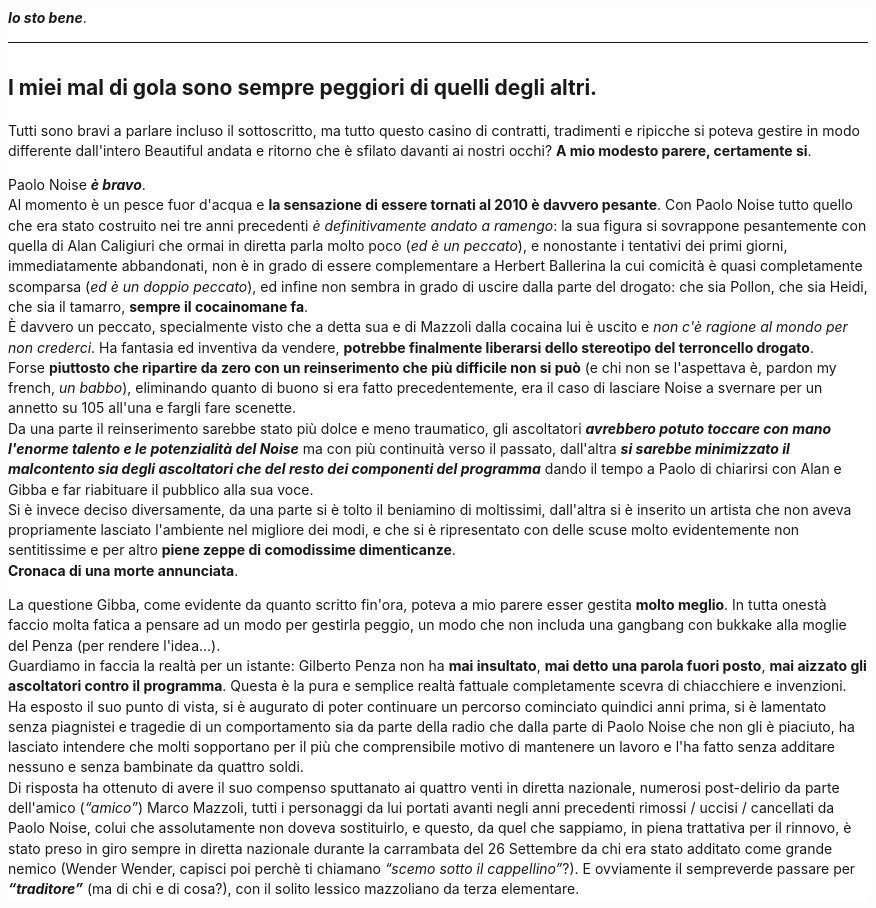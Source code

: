 **_Io sto bene_**.

<hr />

## I miei mal di gola sono sempre peggiori di quelli degli altri.

<iframe width="560" height="315" src="//www.youtube.com/embed/Qa2vrQkp4O8" frameborder="0" allowfullscreen></iframe>

Tutti sono bravi a parlare incluso il sottoscritto, ma tutto questo casino di contratti, tradimenti e ripicche si poteva gestire in modo differente dall'intero Beautiful andata e ritorno che è sfilato davanti ai nostri occhi? **A mio modesto parere, certamente si**.

Paolo Noise **_è bravo_**.<br />
Al momento è un pesce fuor d'acqua e **la sensazione di essere tornati al 2010 è davvero pesante**. Con Paolo Noise tutto quello che era stato costruito nei tre anni precedenti _è definitivamente andato a ramengo_: la sua figura si sovrappone pesantemente con quella di Alan Caligiuri che ormai in diretta parla molto poco (_ed è un peccato_), e nonostante i tentativi dei primi giorni, immediatamente abbandonati, non è in grado di essere complementare a Herbert Ballerina la cui comicità è quasi completamente scomparsa (_ed è un doppio peccato_), ed infine non sembra in grado di uscire dalla parte del drogato: che sia Pollon, che sia Heidi, che sia il tamarro, **sempre il cocainomane fa**.<br />
È davvero un peccato, specialmente visto che a detta sua e di Mazzoli dalla cocaina lui è uscito e _non c'è ragione al mondo per non crederci_. Ha fantasia ed inventiva da vendere, **potrebbe finalmente liberarsi dello stereotipo del terroncello drogato**.<br />
Forse **piuttosto che ripartire da zero con un reinserimento che più difficile non si può** (e chi non se l'aspettava è, pardon my french, _un babbo_), eliminando quanto di buono si era fatto precedentemente, era il caso di lasciare Noise a svernare per un annetto su 105 all'una e fargli fare scenette.<br />
Da una parte il reinserimento sarebbe stato più dolce e meno traumatico, gli ascoltatori **_avrebbero potuto toccare con mano l'enorme talento e le potenzialità del Noise_** ma con più continuità verso il passato, dall'altra **_si sarebbe minimizzato il malcontento sia degli ascoltatori che del resto dei componenti del programma_** dando il tempo a Paolo di chiarirsi con Alan e Gibba e far riabituare il pubblico alla sua voce.<br />
Si è invece deciso diversamente, da una parte si è tolto il beniamino di moltissimi, dall'altra si è inserito un artista che non aveva propriamente lasciato l'ambiente nel migliore dei modi, e che si è ripresentato con delle scuse molto evidentemente non sentitissime e per altro **piene zeppe di comodissime dimenticanze**.<br />
**Cronaca di una morte annunciata**.

La questione Gibba, come evidente da quanto scritto fin'ora, poteva a mio parere esser gestita **molto meglio**. In tutta onestà faccio molta fatica a pensare ad un modo per gestirla peggio, un modo che non includa una gangbang con bukkake alla moglie del Penza (per rendere l'idea...).<br />
Guardiamo in faccia la realtà per un istante: Gilberto Penza non ha **mai insultato**, **mai detto una parola fuori posto**, **mai aizzato gli ascoltatori contro il programma**. Questa è la pura e semplice realtà fattuale completamente scevra di chiacchiere e invenzioni.<br />
Ha esposto il suo punto di vista, si è augurato di poter continuare un percorso cominciato quindici anni prima, si è lamentato senza piagnistei  e tragedie di un comportamento sia da parte della radio che dalla parte di Paolo Noise che non gli è piaciuto, ha lasciato intendere che molti sopportano per il più che comprensibile motivo di mantenere un lavoro e l'ha fatto senza additare nessuno e senza bambinate da quattro soldi.<br />
Di risposta ha ottenuto di avere il suo compenso sputtanato ai quattro venti in diretta nazionale, numerosi post-delirio da parte dell'amico (_“amico”_) Marco Mazzoli, tutti i personaggi da lui portati avanti negli anni precedenti rimossi / uccisi / cancellati da Paolo Noise, colui che assolutamente non doveva sostituirlo, e questo, da quel che sappiamo, in piena trattativa per il rinnovo, è stato preso in giro sempre in diretta nazionale durante la carrambata del 26 Settembre da chi era stato additato come grande nemico (Wender Wender, capisci poi perchè ti chiamano _“scemo sotto il cappellino”_?). E ovviamente il sempreverde passare per **_“traditore”_** (ma di chi e di cosa?), con il solito lessico mazzoliano da terza elementare.
